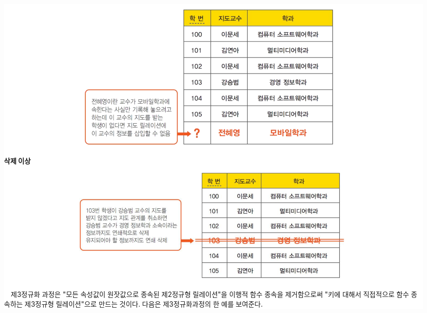 <p align="center"><img src="/assets/img/Introduction-To-Database/데이터-종속성과-정규화/3-10.png" width="550"></p>

**삭제 이상**<br/>
<p align="center"><img src="/assets/img/Introduction-To-Database/데이터-종속성과-정규화/3-11.png" width="550"></p>

　제3정규화 과정은 "모든 속성값이 원잣값으로 종속된 제2정규형 릴레이션"을 이행적 함수 종속을 제거함으로써 "키에 대해서 직접적으로 함수 종속하는 제3정규형 릴레이션"으로 만드는 것이다. 다음은 제3정규화과정의 한 예를 보여준다.<br/>